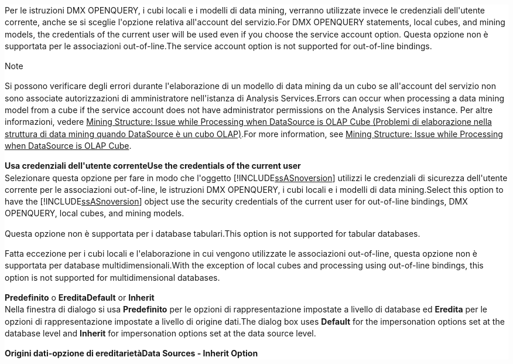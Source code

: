  <span data-ttu-id="050e7-141">Per le istruzioni DMX OPENQUERY, i cubi locali e i modelli di data mining, verranno utilizzate invece le credenziali dell'utente corrente, anche se si sceglie l'opzione relativa all'account del servizio.</span><span class="sxs-lookup"><span data-stu-id="050e7-141">For DMX OPENQUERY statements, local cubes, and mining models, the credentials of the current user will be used even if you choose the service account option.</span></span> <span data-ttu-id="050e7-142">Questa opzione non è supportata per le associazioni out-of-line.</span><span class="sxs-lookup"><span data-stu-id="050e7-142">The service account option is not supported for out-of-line bindings.</span></span>  
  
> [!NOTE]  
>  <span data-ttu-id="050e7-143">Si possono verificare degli errori durante l'elaborazione di un modello di data mining da un cubo se all'account del servizio non sono associate autorizzazioni di amministratore nell'istanza di Analysis Services.</span><span class="sxs-lookup"><span data-stu-id="050e7-143">Errors can occur when processing a data mining model from a cube if the service account does not have administrator permissions on the Analysis Services instance.</span></span> <span data-ttu-id="050e7-144">Per altre informazioni, vedere [Mining Structure: Issue while Processing when DataSource is OLAP Cube (Problemi di elaborazione nella struttura di data mining quando DataSource è un cubo OLAP)](https://go.microsoft.com/fwlink/?LinkId=251610).</span><span class="sxs-lookup"><span data-stu-id="050e7-144">For more information, see [Mining Structure: Issue while Processing when DataSource is OLAP Cube](https://go.microsoft.com/fwlink/?LinkId=251610).</span></span>  
  
 <span data-ttu-id="050e7-145">**Usa credenziali dell'utente corrente**</span><span class="sxs-lookup"><span data-stu-id="050e7-145">**Use the credentials of the current user**</span></span>  
 <span data-ttu-id="050e7-146">Selezionare questa opzione per fare in modo che l'oggetto [!INCLUDE[ssASnoversion](../../includes/ssasnoversion-md.md)] utilizzi le credenziali di sicurezza dell'utente corrente per le associazioni out-of-line, le istruzioni DMX OPENQUERY, i cubi locali e i modelli di data mining.</span><span class="sxs-lookup"><span data-stu-id="050e7-146">Select this option to have the [!INCLUDE[ssASnoversion](../../includes/ssasnoversion-md.md)] object use the security credentials of the current user for out-of-line bindings, DMX OPENQUERY, local cubes, and mining models.</span></span>  
  
 <span data-ttu-id="050e7-147">Questa opzione non è supportata per i database tabulari.</span><span class="sxs-lookup"><span data-stu-id="050e7-147">This option is not supported for tabular databases.</span></span>  
  
 <span data-ttu-id="050e7-148">Fatta eccezione per i cubi locali e l'elaborazione in cui vengono utilizzate le associazioni out-of-line, questa opzione non è supportata per database multidimensionali.</span><span class="sxs-lookup"><span data-stu-id="050e7-148">With the exception of local cubes and processing using out-of-line bindings, this option is not supported for multidimensional databases.</span></span>  
  
 <span data-ttu-id="050e7-149">**Predefinito** o **Eredita**</span><span class="sxs-lookup"><span data-stu-id="050e7-149">**Default** or **Inherit**</span></span>  
 <span data-ttu-id="050e7-150">Nella finestra di dialogo si usa **Predefinito** per le opzioni di rappresentazione impostate a livello di database ed **Eredita** per le opzioni di rappresentazione impostate a livello di origine dati.</span><span class="sxs-lookup"><span data-stu-id="050e7-150">The dialog box uses **Default** for the impersonation options set at the database level and **Inherit** for impersonation options set at the data source level.</span></span>  
  
 <span data-ttu-id="050e7-151">**Origini dati-opzione di ereditarietà**</span><span class="sxs-lookup"><span data-stu-id="050e7-151">**Data Sources - Inherit Option**</span></span>  
  